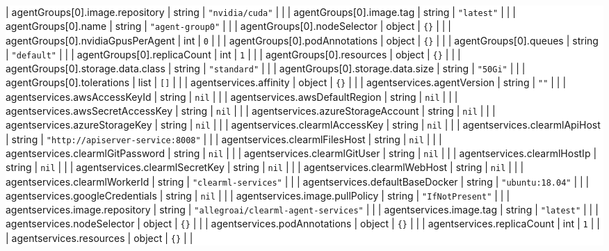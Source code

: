| agentGroups[0].image.repository | string | `"nvidia/cuda"` |  |
| agentGroups[0].image.tag | string | `"latest"` |  |
| agentGroups[0].name | string | `"agent-group0"` |  |
| agentGroups[0].nodeSelector | object | `{}` |  |
| agentGroups[0].nvidiaGpusPerAgent | int | `0` |  |
| agentGroups[0].podAnnotations | object | `{}` |  |
| agentGroups[0].queues | string | `"default"` |  |
| agentGroups[0].replicaCount | int | `1` |  |
| agentGroups[0].resources | object | `{}` |  |
| agentGroups[0].storage.data.class | string | `"standard"` |  |
| agentGroups[0].storage.data.size | string | `"50Gi"` |  |
| agentGroups[0].tolerations | list | `[]` |  |
| agentservices.affinity | object | `{}` |  |
| agentservices.agentVersion | string | `""` |  |
| agentservices.awsAccessKeyId | string | `nil` |  |
| agentservices.awsDefaultRegion | string | `nil` |  |
| agentservices.awsSecretAccessKey | string | `nil` |  |
| agentservices.azureStorageAccount | string | `nil` |  |
| agentservices.azureStorageKey | string | `nil` |  |
| agentservices.clearmlAccessKey | string | `nil` |  |
| agentservices.clearmlApiHost | string | `"http://apiserver-service:8008"` |  |
| agentservices.clearmlFilesHost | string | `nil` |  |
| agentservices.clearmlGitPassword | string | `nil` |  |
| agentservices.clearmlGitUser | string | `nil` |  |
| agentservices.clearmlHostIp | string | `nil` |  |
| agentservices.clearmlSecretKey | string | `nil` |  |
| agentservices.clearmlWebHost | string | `nil` |  |
| agentservices.clearmlWorkerId | string | `"clearml-services"` |  |
| agentservices.defaultBaseDocker | string | `"ubuntu:18.04"` |  |
| agentservices.googleCredentials | string | `nil` |  |
| agentservices.image.pullPolicy | string | `"IfNotPresent"` |  |
| agentservices.image.repository | string | `"allegroai/clearml-agent-services"` |  |
| agentservices.image.tag | string | `"latest"` |  |
| agentservices.nodeSelector | object | `{}` |  |
| agentservices.podAnnotations | object | `{}` |  |
| agentservices.replicaCount | int | `1` |  |
| agentservices.resources | object | `{}` |  |